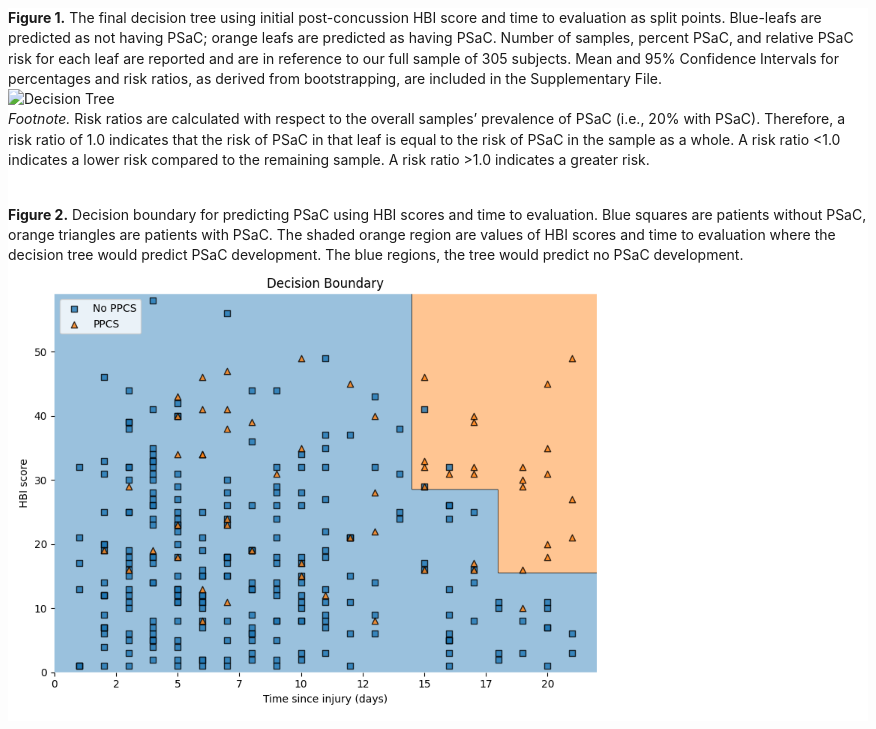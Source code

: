 **Figure 1.** The final decision tree using initial post-concussion HBI score and time to evaluation as split points. Blue-leafs are predicted as not 
having PSaC; orange leafs are predicted as having PSaC. Number of samples, percent PSaC, and relative PSaC risk for each leaf are reported and are in 
reference to our full sample of 305 subjects. Mean and 95% Confidence Intervals for percentages and risk ratios, as derived from bootstrapping, are 
included in the Supplementary File.  
<img src="figs\official_tree.jpg" alt="Decision Tree" width="600">  
*Footnote.* Risk ratios are calculated with respect to the overall samples’ prevalence of PSaC (i.e., 20% with PSaC). Therefore, a risk ratio of 1.0 
indicates that the risk of PSaC in that leaf is equal to the risk of PSaC in the sample as a whole. A risk ratio &lt;1.0 indicates a lower risk compared 
to the remaining sample. A risk ratio &gt;1.0 indicates a greater risk.  
<br> 

**Figure 2.** Decision boundary for predicting PSaC using HBI scores and time to evaluation. Blue squares are patients without PSaC, orange triangles are 
patients with PSaC. The shaded orange region are values of HBI scores and time to evaluation where the decision tree would predict PSaC development. The 
blue regions, the tree would predict no PSaC development. 
<img src="figs\decision_boundary.png" alt="Decision Boundary" width="600">  
